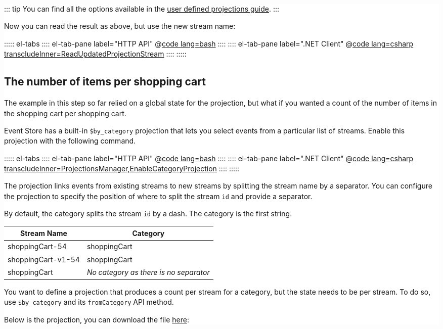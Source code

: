 ::: tip
You can find all the options available in the [user defined projections guide](/docs/v5/projections/user-defined-projections.md).
:::

Now you can read the result as above, but use the new stream name:

::::: el-tabs
:::: el-tab-pane label="HTTP API"
@[code lang=bash](@/docs/v5/code-examples/getting-started/read-projection-events-renamed.sh)
::::
:::: el-tab-pane label=".NET Client"
@[code lang=csharp transcludeInner=ReadUpdatedProjectionStream](@/docs/v5/code-examples/DocsExample/GettingStarted/Step3_UserProjections.cs)
::::
:::::

## The number of items per shopping cart

The example in this step so far relied on a global state for the projection, but what if you wanted a count of the number of items in the shopping cart per shopping cart.

Event Store has a built-in `$by_category` projection that lets you select events from a particular list of streams. Enable this projection with the following command.

::::: el-tabs
:::: el-tab-pane label="HTTP API"
@[code lang=bash](@/docs/v5/code-examples/getting-started/enable-by-category.sh)
::::
:::: el-tab-pane label=".NET Client"
@[code lang=csharp transcludeInner=ProjectionsManager,EnableCategoryProjection](@/docs/v5/code-examples/DocsExample/GettingStarted/Step3_UserProjections.cs)
::::
:::::

The projection links events from existing streams to new streams by splitting the stream name by a separator. You can configure the projection to specify the position of where to split the stream `id` and provide a separator.

By default, the category splits the stream `id` by a dash. The category is the first string.

| Stream Name        | Category                               |
| ------------------ | -------------------------------------- |
| shoppingCart-54    | shoppingCart                           |
| shoppingCart-v1-54 | shoppingCart                           |
| shoppingCart       | _No category as there is no separator_ |

You want to define a projection that produces a count per stream for a category, but the state needs to be per stream. To do so, use `$by_category` and its `fromCategory` API method.

Below is the projection, you can download the file [here](/docs/v5/code-examples/getting-started/shopping-cart-counter.json):
